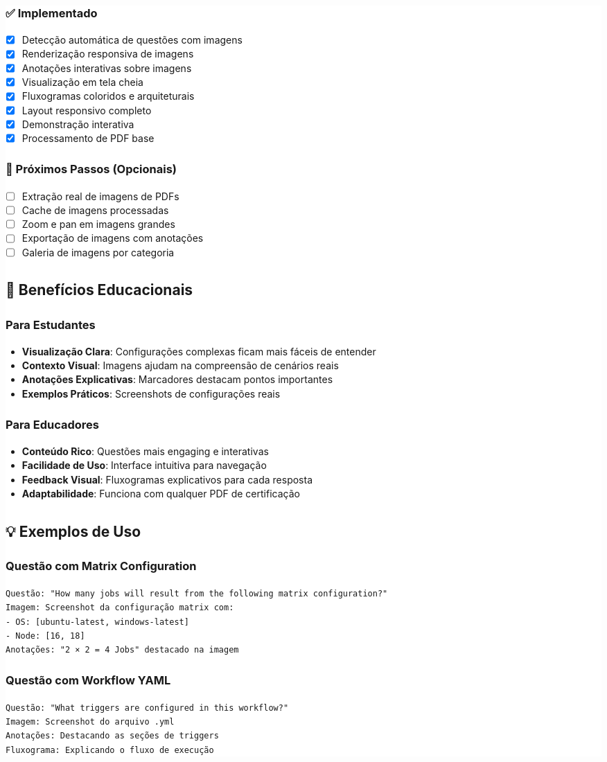 ### ✅ Implementado
- [x] Detecção automática de questões com imagens
- [x] Renderização responsiva de imagens  
- [x] Anotações interativas sobre imagens
- [x] Visualização em tela cheia
- [x] Fluxogramas coloridos e arquiteturais
- [x] Layout responsivo completo
- [x] Demonstração interativa
- [x] Processamento de PDF base

### 🔄 Próximos Passos (Opcionais)
- [ ] Extração real de imagens de PDFs
- [ ] Cache de imagens processadas
- [ ] Zoom e pan em imagens grandes
- [ ] Exportação de imagens com anotações
- [ ] Galeria de imagens por categoria

## 🎯 Benefícios Educacionais

### Para Estudantes
- **Visualização Clara**: Configurações complexas ficam mais fáceis de entender
- **Contexto Visual**: Imagens ajudam na compreensão de cenários reais
- **Anotações Explicativas**: Marcadores destacam pontos importantes
- **Exemplos Práticos**: Screenshots de configurações reais

### Para Educadores
- **Conteúdo Rico**: Questões mais engaging e interativas
- **Facilidade de Uso**: Interface intuitiva para navegação
- **Feedback Visual**: Fluxogramas explicativos para cada resposta
- **Adaptabilidade**: Funciona com qualquer PDF de certificação

## 💡 Exemplos de Uso

### Questão com Matrix Configuration
```
Questão: "How many jobs will result from the following matrix configuration?"
Imagem: Screenshot da configuração matrix com:
- OS: [ubuntu-latest, windows-latest] 
- Node: [16, 18]
Anotações: "2 × 2 = 4 Jobs" destacado na imagem
```

### Questão com Workflow YAML
```
Questão: "What triggers are configured in this workflow?"
Imagem: Screenshot do arquivo .yml
Anotações: Destacando as seções de triggers
Fluxograma: Explicando o fluxo de execução
```
